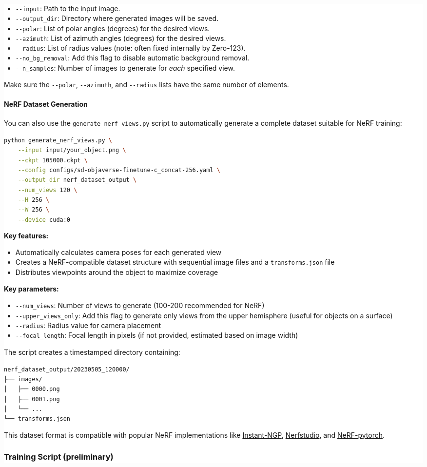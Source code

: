 - `--input`: Path to the input image.
- `--output_dir`: Directory where generated images will be saved.
- `--polar`: List of polar angles (degrees) for the desired views.
- `--azimuth`: List of azimuth angles (degrees) for the desired views.
- `--radius`: List of radius values (note: often fixed internally by Zero-123).
- `--no_bg_removal`: Add this flag to disable automatic background removal.
- `--n_samples`: Number of images to generate for _each_ specified view.

Make sure the `--polar`, `--azimuth`, and `--radius` lists have the same number of elements.

#### NeRF Dataset Generation

You can also use the `generate_nerf_views.py` script to automatically generate a complete dataset suitable for NeRF training:

```bash
python generate_nerf_views.py \
    --input input/your_object.png \
    --ckpt 105000.ckpt \
    --config configs/sd-objaverse-finetune-c_concat-256.yaml \
    --output_dir nerf_dataset_output \
    --num_views 120 \
    --H 256 \
    --W 256 \
    --device cuda:0
```

**Key features:**
- Automatically calculates camera poses for each generated view
- Creates a NeRF-compatible dataset structure with sequential image files and a `transforms.json` file
- Distributes viewpoints around the object to maximize coverage

**Key parameters:**
- `--num_views`: Number of views to generate (100-200 recommended for NeRF)
- `--upper_views_only`: Add this flag to generate only views from the upper hemisphere (useful for objects on a surface)
- `--radius`: Radius value for camera placement
- `--focal_length`: Focal length in pixels (if not provided, estimated based on image width)

The script creates a timestamped directory containing:
```
nerf_dataset_output/20230505_120000/
├── images/
│   ├── 0000.png
│   ├── 0001.png
│   └── ...
└── transforms.json
```

This dataset format is compatible with popular NeRF implementations like [Instant-NGP](https://github.com/NVlabs/instant-ngp), [Nerfstudio](https://github.com/nerfstudio-project/nerfstudio), and [NeRF-pytorch](https://github.com/yenchenlin/nerf-pytorch).

### Training Script (preliminary)
